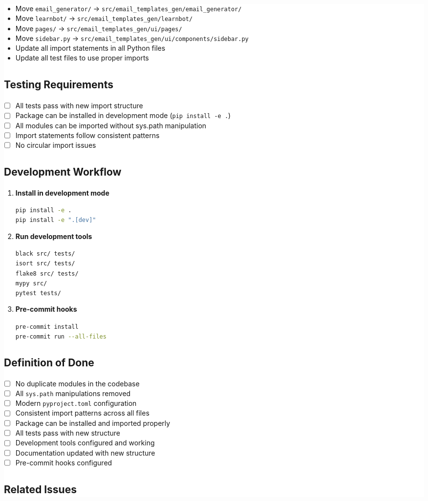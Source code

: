 - Move `email_generator/` → `src/email_templates_gen/email_generator/`
- Move `learnbot/` → `src/email_templates_gen/learnbot/`
- Move `pages/` → `src/email_templates_gen/ui/pages/`
- Move `sidebar.py` → `src/email_templates_gen/ui/components/sidebar.py`
- Update all import statements in all Python files
- Update all test files to use proper imports

## Testing Requirements

- [ ] All tests pass with new import structure
- [ ] Package can be installed in development mode (`pip install -e .`)
- [ ] All modules can be imported without sys.path manipulation
- [ ] Import statements follow consistent patterns
- [ ] No circular import issues

## Development Workflow

1. **Install in development mode**
   ```bash
   pip install -e .
   pip install -e ".[dev]"
   ```

2. **Run development tools**
   ```bash
   black src/ tests/
   isort src/ tests/
   flake8 src/ tests/
   mypy src/
   pytest tests/
   ```

3. **Pre-commit hooks**
   ```bash
   pre-commit install
   pre-commit run --all-files
   ```

## Definition of Done

- [ ] No duplicate modules in the codebase
- [ ] All `sys.path` manipulations removed
- [ ] Modern `pyproject.toml` configuration
- [ ] Consistent import patterns across all files
- [ ] Package can be installed and imported properly
- [ ] All tests pass with new structure
- [ ] Development tools configured and working
- [ ] Documentation updated with new structure
- [ ] Pre-commit hooks configured

## Related Issues
